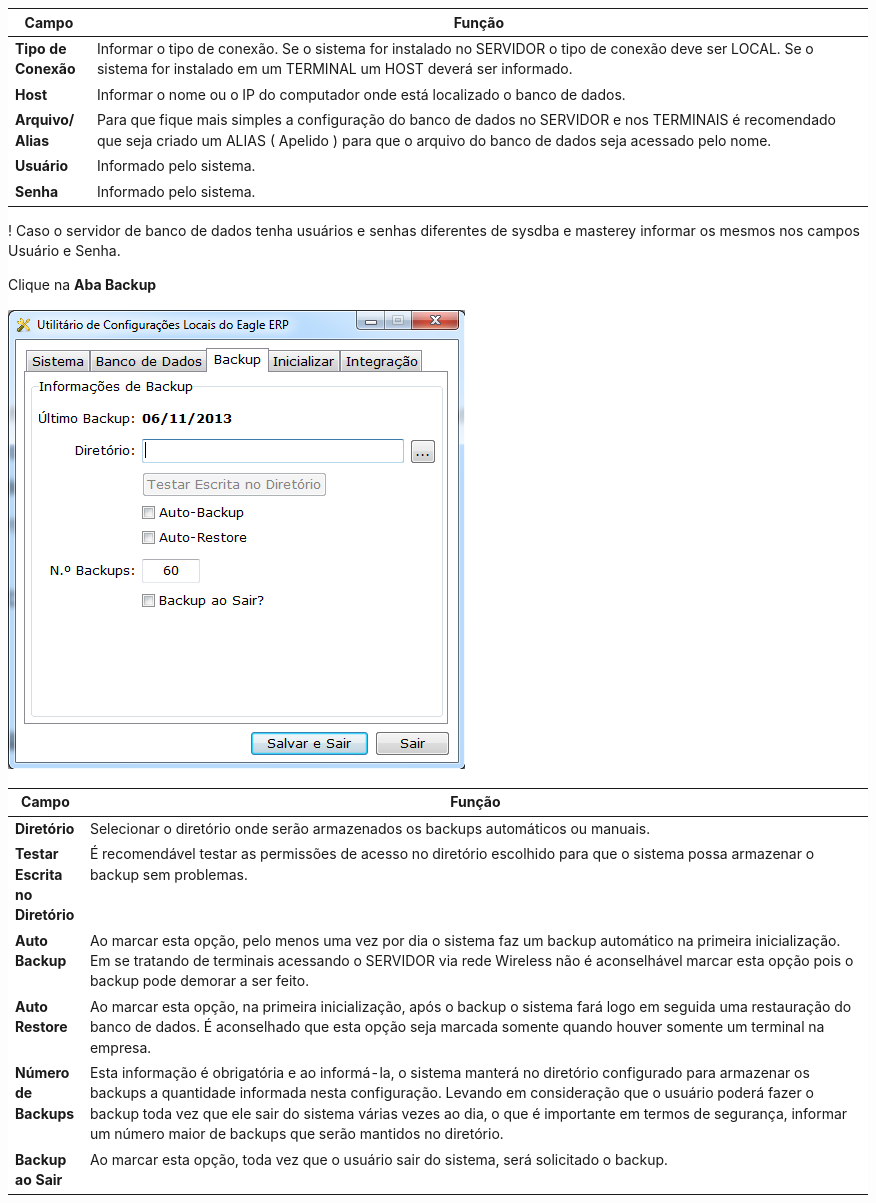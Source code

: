 |Campo|Função|
|-----|------|
|**Tipo de Conexão**|Informar o tipo de conexão. Se o sistema for instalado no SERVIDOR o tipo de conexão deve ser LOCAL. Se o sistema for instalado em um TERMINAL um HOST deverá ser informado.|
|**Host**|Informar o nome ou o IP do computador onde está localizado o banco de dados.|
|**Arquivo/Alias**|Para que fique mais simples a configuração do banco de dados no SERVIDOR e nos TERMINAIS é recomendado que seja criado um ALIAS ( Apelido ) para que o arquivo do banco de dados seja acessado pelo nome.|
|**Usuário**|Informado pelo sistema.|
|**Senha**|Informado pelo sistema.|

! Caso o servidor de banco de dados tenha usuários e senhas diferentes de sysdba e masterey informar os mesmos nos campos Usuário e Senha.

Clique na **Aba Backup**

![Aba Backup](instalacao-localconf-backup.png "Aba Backup")

|Campo|Função|
|-----|------|
|**Diretório**|Selecionar o diretório onde serão armazenados os backups automáticos ou manuais.|
|**Testar Escrita no Diretório**| É recomendável testar as permissões de acesso no diretório escolhido para que o sistema possa armazenar o backup sem problemas.|
|**Auto Backup**|Ao marcar esta opção, pelo menos uma vez por dia o sistema faz um backup automático na primeira inicialização. Em se tratando de terminais acessando o SERVIDOR via rede Wireless não é aconselhável marcar esta opção pois o backup pode demorar a ser feito.|
|**Auto Restore**| Ao marcar esta opção, na primeira inicialização, após o backup o sistema fará logo em seguida uma restauração do banco de dados. É aconselhado que esta opção seja marcada somente quando houver somente um terminal na empresa.|
|**Número de Backups**|Esta informação é obrigatória e ao informá-la, o sistema manterá no diretório configurado para armazenar os backups a quantidade informada nesta configuração. Levando em consideração que o usuário poderá fazer o backup toda vez que ele sair do sistema várias vezes ao dia, o que é importante em termos de segurança, informar um número maior de backups que serão mantidos no diretório.|
|**Backup ao Sair**|Ao marcar esta opção, toda vez que o usuário sair do sistema, será solicitado o backup.|
